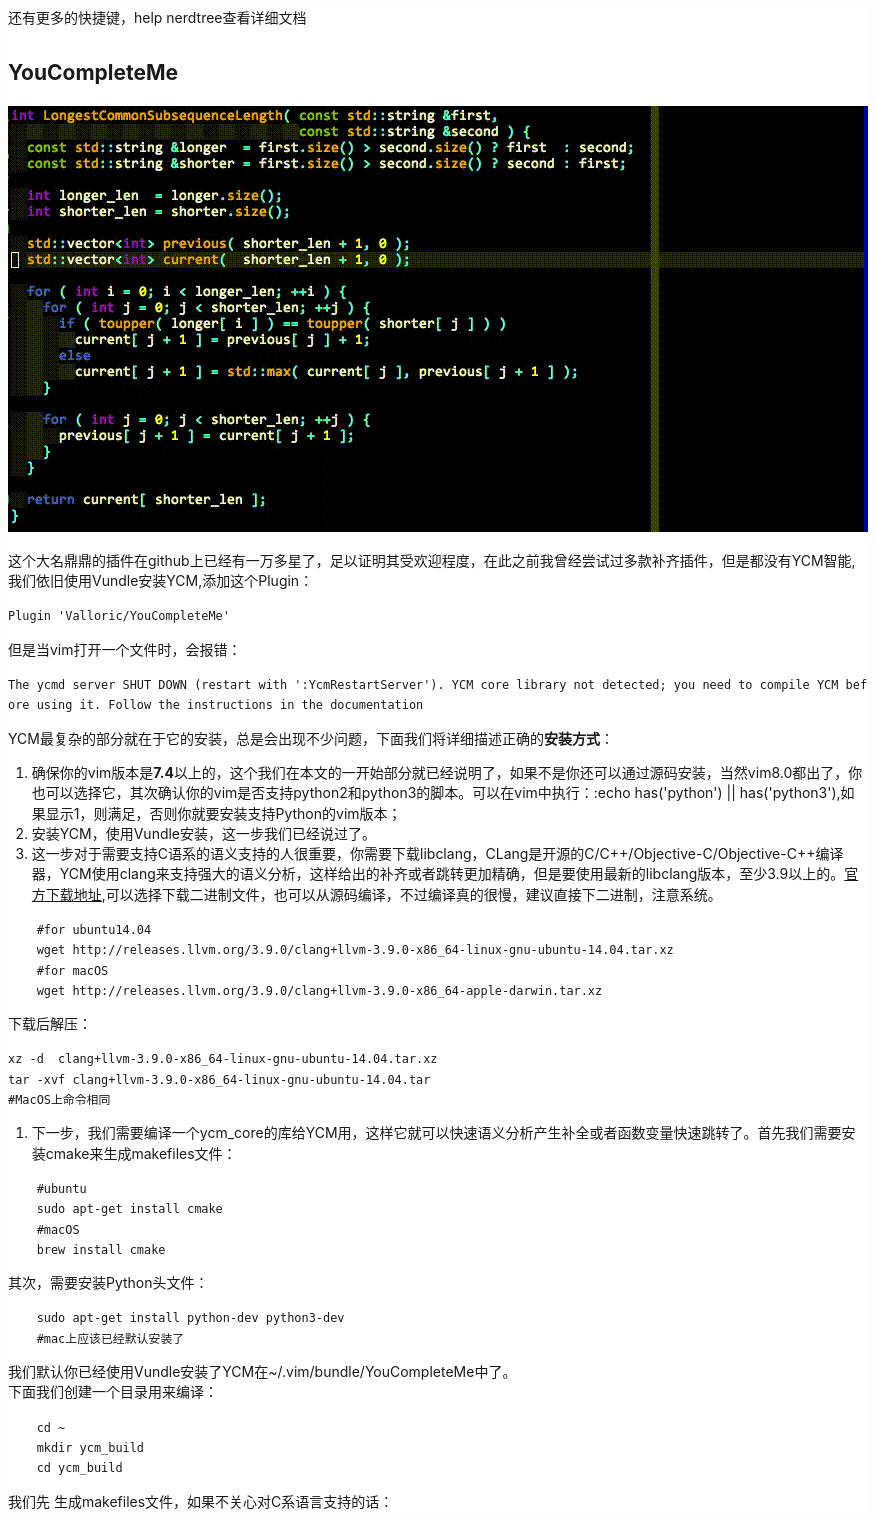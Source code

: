 还有更多的快捷键，help nerdtree查看详细文档

## YouCompleteMe

![YCM][2]

这个大名鼎鼎的插件在github上已经有一万多星了，足以证明其受欢迎程度，在此之前我曾经尝试过多款补齐插件，但是都没有YCM智能,我们依旧使用Vundle安装YCM,添加这个Plugin：

    Plugin 'Valloric/YouCompleteMe'

但是当vim打开一个文件时，会报错：

    The ycmd server SHUT DOWN (restart with ':YcmRestartServer'). YCM core library not detected; you need to compile YCM before using it. Follow the instructions in the documentation

YCM最复杂的部分就在于它的安装，总是会出现不少问题，下面我们将详细描述正确的**安装方式**：

1. 确保你的vim版本是**7.4**以上的，这个我们在本文的一开始部分就已经说明了，如果不是你还可以通过源码安装，当然vim8.0都出了，你也可以选择它，其次确认你的vim是否支持python2和python3的脚本。可以在vim中执行：:echo has('python') || has('python3'),如果显示1，则满足，否则你就要安装支持Python的vim版本；
1. 安装YCM，使用Vundle安装，这一步我们已经说过了。
1. 这一步对于需要支持C语系的语义支持的人很重要，你需要下载libclang，CLang是开源的C/C++/Objective-C/Objective-C++编译器，YCM使用clang来支持强大的语义分析，这样给出的补齐或者跳转更加精确，但是要使用最新的libclang版本，至少3.9以上的。[官方下载地址][3],可以选择下载二进制文件，也可以从源码编译，不过编译真的很慢，建议直接下二进制，注意系统。

```
    #for ubuntu14.04
    wget http://releases.llvm.org/3.9.0/clang+llvm-3.9.0-x86_64-linux-gnu-ubuntu-14.04.tar.xz
    #for macOS
    wget http://releases.llvm.org/3.9.0/clang+llvm-3.9.0-x86_64-apple-darwin.tar.xz
```
下载后解压：

    xz -d  clang+llvm-3.9.0-x86_64-linux-gnu-ubuntu-14.04.tar.xz
    tar -xvf clang+llvm-3.9.0-x86_64-linux-gnu-ubuntu-14.04.tar
    #MacOS上命令相同
1. 下一步，我们需要编译一个ycm_core的库给YCM用，这样它就可以快速语义分析产生补全或者函数变量快速跳转了。首先我们需要安装cmake来生成makefiles文件：

```
    #ubuntu
    sudo apt-get install cmake  
    #macOS
    brew install cmake
```
其次，需要安装Python头文件：

```
    sudo apt-get install python-dev python3-dev 
    #mac上应该已经默认安装了
```
我们默认你已经使用Vundle安装了YCM在~/.vim/bundle/YouCompleteMe中了。  
下面我们创建一个目录用来编译：

```
    cd ~
    mkdir ycm_build
    cd ycm_build
```
我们先 生成makefiles文件，如果不关心对C系语言支持的话：


[1]: ../img/4d0b51fde4728b21.PNG
[2]: ../img/2e89f883cf99830b.gif
[3]: http://releases.llvm.org/download.html
[4]: https://github.com/Valloric/YouCompleteMe#full-installation-guide
[5]: https://github.com/rizsotto/Bear
[6]: ../img/1266ad3512c09012.png
[7]: https://github.com/altercation/vim-colors-solarized